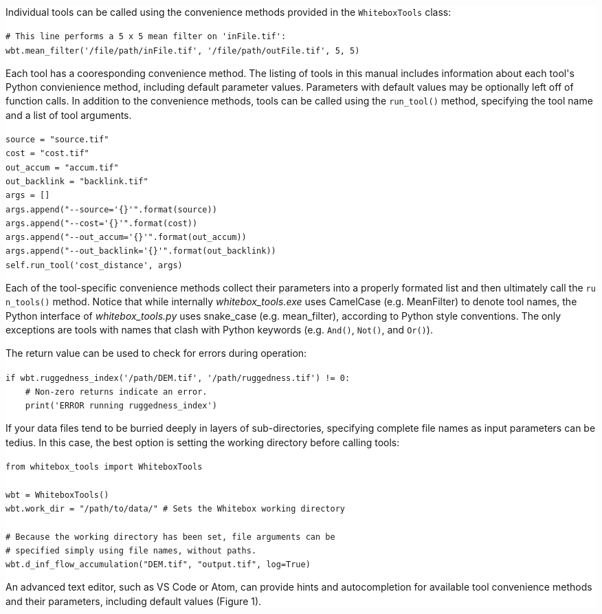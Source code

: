 Individual tools can be called using the convenience methods provided in the `WhiteboxTools` class:

~~~~{.python .numberLines}
# This line performs a 5 x 5 mean filter on 'inFile.tif':
wbt.mean_filter('/file/path/inFile.tif', '/file/path/outFile.tif', 5, 5)
~~~~

Each tool has a cooresponding convenience method. The listing of tools in this manual includes information about each tool's Python convienience method, including default parameter values. Parameters with default values may be optionally left off of function calls. In addition to the convenience methods, tools can be called using the `run_tool()` method, specifying the tool name and a list of tool arguments.

~~~~{.python .numberLines}
source = "source.tif"
cost = "cost.tif"
out_accum = "accum.tif"
out_backlink = "backlink.tif"
args = []
args.append("--source='{}'".format(source))
args.append("--cost='{}'".format(cost))
args.append("--out_accum='{}'".format(out_accum))
args.append("--out_backlink='{}'".format(out_backlink))
self.run_tool('cost_distance', args)
~~~~

Each of the tool-specific convenience methods collect their parameters into a properly formated list and then ultimately call the `run_tools()` method. Notice that while internally *whitebox_tools.exe* uses CamelCase (e.g. MeanFilter) to denote tool names, the Python interface of *whitebox_tools.py* uses snake_case (e.g. mean_filter), according to Python style conventions. The only exceptions are tools with names that clash with Python keywords (e.g. `And()`, `Not()`, and `Or()`).

The return value can be used to check for errors during operation:

~~~~{.python .numberLines}
if wbt.ruggedness_index('/path/DEM.tif', '/path/ruggedness.tif') != 0:
    # Non-zero returns indicate an error.
    print('ERROR running ruggedness_index')
~~~~

If your data files tend to be burried deeply in layers of sub-directories, specifying complete file names as input parameters can be tedius. In this case, the best option is setting the working directory before calling tools:

~~~~{.python .numberLines}
from whitebox_tools import WhiteboxTools

wbt = WhiteboxTools()
wbt.work_dir = "/path/to/data/" # Sets the Whitebox working directory

# Because the working directory has been set, file arguments can be
# specified simply using file names, without paths.
wbt.d_inf_flow_accumulation("DEM.tif", "output.tif", log=True)
~~~~

An advanced text editor, such as VS Code or Atom, can provide hints and autocompletion for available tool convenience methods and their parameters, including default values (Figure 1).
